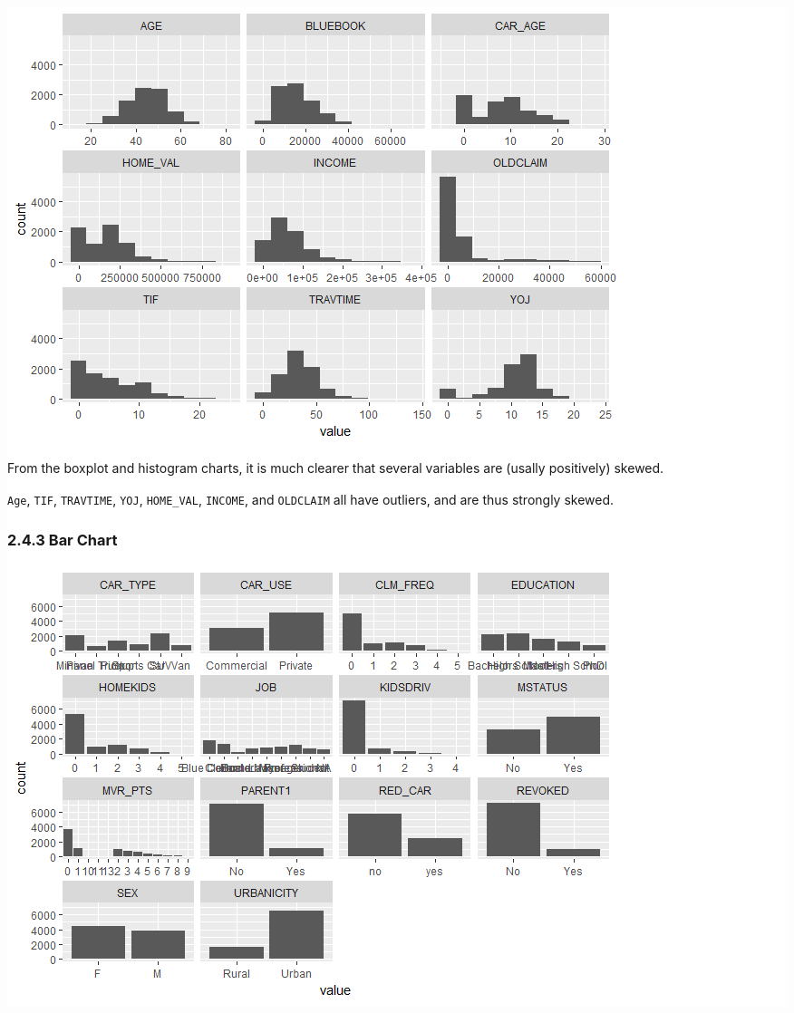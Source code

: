 ![](DATA_621_Homework_4_files/figure-markdown_github/summary-histogram-1.png)

From the boxplot and histogram charts, it is much clearer that several variables are (usally positively) skewed.

`Age`, `TIF`, `TRAVTIME`, `YOJ`, `HOME_VAL`, `INCOME`, and `OLDCLAIM` all have outliers, and are thus strongly skewed.

### 2.4.3 Bar Chart

![](DATA_621_Homework_4_files/figure-markdown_github/summary-bar-1.png)
